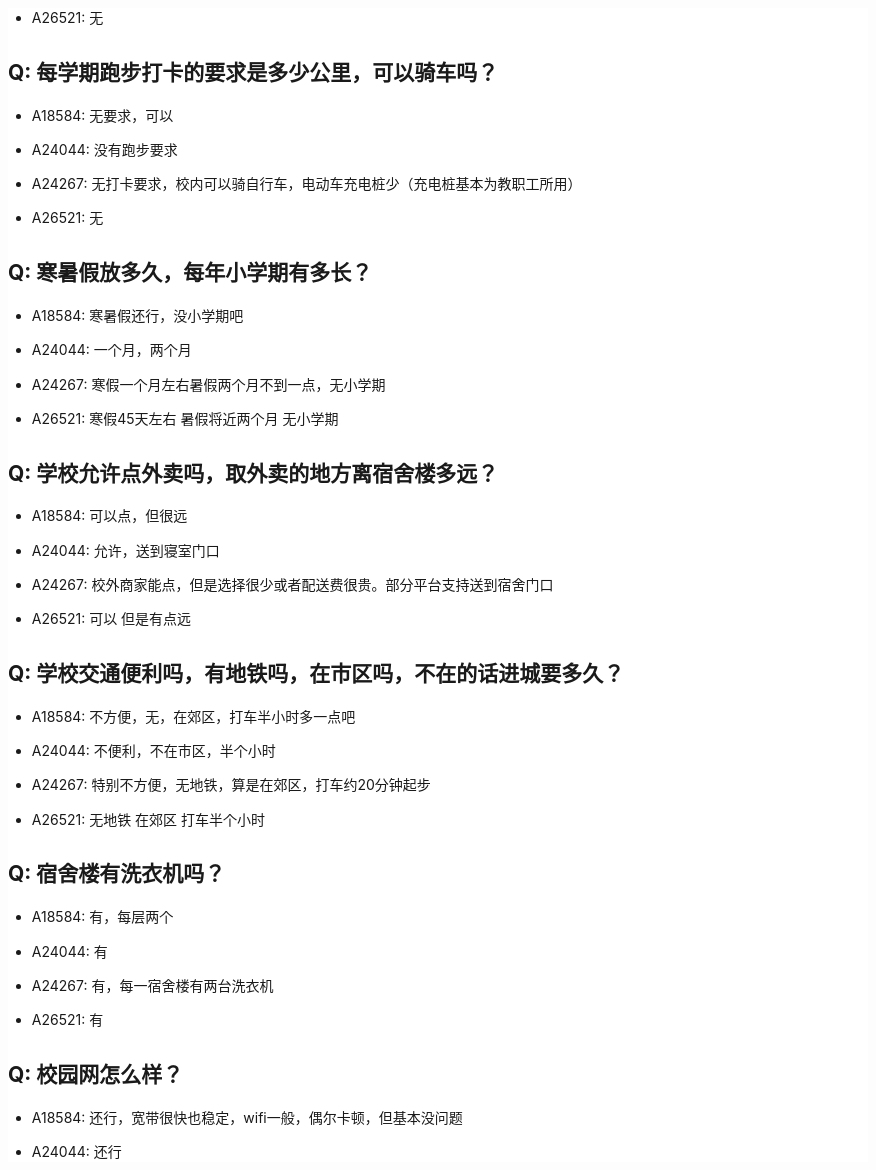 - A26521: 无

## Q: 每学期跑步打卡的要求是多少公里，可以骑车吗？

- A18584: 无要求，可以

- A24044: 没有跑步要求

- A24267: 无打卡要求，校内可以骑自行车，电动车充电桩少（充电桩基本为教职工所用）

- A26521: 无

## Q: 寒暑假放多久，每年小学期有多长？

- A18584: 寒暑假还行，没小学期吧

- A24044: 一个月，两个月

- A24267: 寒假一个月左右暑假两个月不到一点，无小学期

- A26521: 寒假45天左右 暑假将近两个月 无小学期

## Q: 学校允许点外卖吗，取外卖的地方离宿舍楼多远？

- A18584: 可以点，但很远

- A24044: 允许，送到寝室门口

- A24267: 校外商家能点，但是选择很少或者配送费很贵。部分平台支持送到宿舍门口

- A26521: 可以 但是有点远

## Q: 学校交通便利吗，有地铁吗，在市区吗，不在的话进城要多久？

- A18584: 不方便，无，在郊区，打车半小时多一点吧

- A24044: 不便利，不在市区，半个小时

- A24267: 特别不方便，无地铁，算是在郊区，打车约20分钟起步

- A26521: 无地铁 在郊区 打车半个小时

## Q: 宿舍楼有洗衣机吗？

- A18584: 有，每层两个

- A24044: 有

- A24267: 有，每一宿舍楼有两台洗衣机

- A26521: 有

## Q: 校园网怎么样？

- A18584: 还行，宽带很快也稳定，wifi一般，偶尔卡顿，但基本没问题

- A24044: 还行
